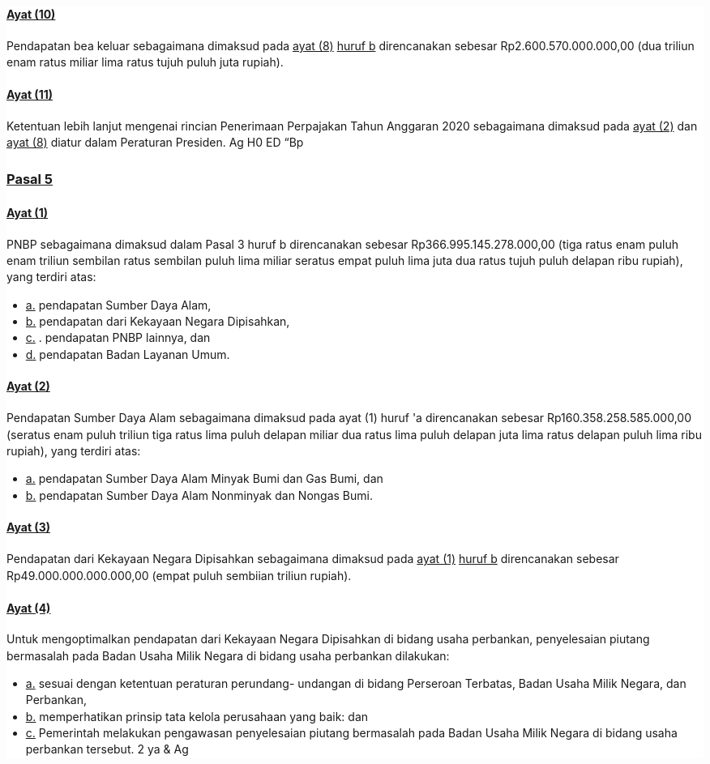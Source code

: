 #### [Ayat (10)](http://example.org/legal/peraturan/uu/2019/20/pasal/0004/versi/20191018/ayat/0010)
Pendapatan bea keluar sebagaimana dimaksud pada [ayat (8)](http://example.org/legal/peraturan/uu/2019/20/pasal/0004/versi/20191018/ayat/0008) [huruf b](http://example.org/legal/peraturan/uu/2019/20/pasal/0004/versi/20191018/huruf/b) direncanakan sebesar Rp2.600.570.000.000,00 (dua triliun enam ratus miliar lima ratus tujuh puluh juta rupiah).

#### [Ayat (11)](http://example.org/legal/peraturan/uu/2019/20/pasal/0004/versi/20191018/ayat/0011)
Ketentuan lebih lanjut mengenai rincian Penerimaan Perpajakan Tahun Anggaran 2020 sebagaimana dimaksud pada [ayat (2)](http://example.org/legal/peraturan/uu/2019/20/pasal/0004/versi/20191018/ayat/0002) dan [ayat (8)](http://example.org/legal/peraturan/uu/2019/20/pasal/0004/versi/20191018/ayat/0008) diatur dalam Peraturan Presiden. Ag H0 ED “Bp


### [Pasal 5](http://example.org/legal/peraturan/uu/2019/20/pasal/0005)

#### [Ayat (1)](http://example.org/legal/peraturan/uu/2019/20/pasal/0005/versi/20191018/ayat/0001)
PNBP sebagaimana dimaksud dalam Pasal 3 huruf b direncanakan sebesar Rp366.995.145.278.000,00 (tiga ratus enam puluh enam triliun sembilan ratus sembilan puluh lima miliar seratus empat puluh lima juta dua ratus tujuh puluh delapan ribu rupiah), yang terdiri atas:
* [a.](http://example.org/legal/peraturan/uu/2019/20/pasal/0005/versi/20191018/ayat/0001/huruf/a) pendapatan Sumber Daya Alam,
* [b.](http://example.org/legal/peraturan/uu/2019/20/pasal/0005/versi/20191018/ayat/0001/huruf/b) pendapatan dari Kekayaan Negara Dipisahkan,
* [c.](http://example.org/legal/peraturan/uu/2019/20/pasal/0005/versi/20191018/ayat/0001/huruf/c) . pendapatan PNBP lainnya, dan
* [d.](http://example.org/legal/peraturan/uu/2019/20/pasal/0005/versi/20191018/ayat/0001/huruf/d) pendapatan Badan Layanan Umum.

#### [Ayat (2)](http://example.org/legal/peraturan/uu/2019/20/pasal/0005/versi/20191018/ayat/0002)
Pendapatan Sumber Daya Alam sebagaimana dimaksud pada ayat (1) huruf 'a direncanakan sebesar Rp160.358.258.585.000,00 (seratus enam puluh triliun tiga ratus lima puluh delapan miliar dua ratus lima puluh delapan juta lima ratus delapan puluh lima ribu rupiah), yang terdiri atas:
* [a.](http://example.org/legal/peraturan/uu/2019/20/pasal/0005/versi/20191018/ayat/0002/huruf/a) pendapatan Sumber Daya Alam Minyak Bumi dan Gas Bumi, dan
* [b.](http://example.org/legal/peraturan/uu/2019/20/pasal/0005/versi/20191018/ayat/0002/huruf/b) pendapatan Sumber Daya Alam Nonminyak dan Nongas Bumi.

#### [Ayat (3)](http://example.org/legal/peraturan/uu/2019/20/pasal/0005/versi/20191018/ayat/0003)
Pendapatan dari Kekayaan Negara Dipisahkan sebagaimana dimaksud pada [ayat (1)](http://example.org/legal/peraturan/uu/2019/20/pasal/0005/versi/20191018/ayat/0001) [huruf b](http://example.org/legal/peraturan/uu/2019/20/pasal/0005/versi/20191018/huruf/b) direncanakan sebesar Rp49.000.000.000.000,00 (empat puluh sembiian triliun rupiah).

#### [Ayat (4)](http://example.org/legal/peraturan/uu/2019/20/pasal/0005/versi/20191018/ayat/0004)
Untuk mengoptimalkan pendapatan dari Kekayaan Negara Dipisahkan di bidang usaha perbankan, penyelesaian piutang bermasalah pada Badan Usaha Milik Negara di bidang usaha perbankan dilakukan:
* [a.](http://example.org/legal/peraturan/uu/2019/20/pasal/0005/versi/20191018/ayat/0004/huruf/a) sesuai dengan ketentuan peraturan perundang- undangan di bidang Perseroan Terbatas, Badan Usaha Milik Negara, dan Perbankan,
* [b.](http://example.org/legal/peraturan/uu/2019/20/pasal/0005/versi/20191018/ayat/0004/huruf/b) memperhatikan prinsip tata kelola perusahaan yang baik: dan
* [c.](http://example.org/legal/peraturan/uu/2019/20/pasal/0005/versi/20191018/ayat/0004/huruf/c) Pemerintah melakukan pengawasan penyelesaian piutang bermasalah pada Badan Usaha Milik Negara di bidang usaha perbankan tersebut. 2 ya & Ag
